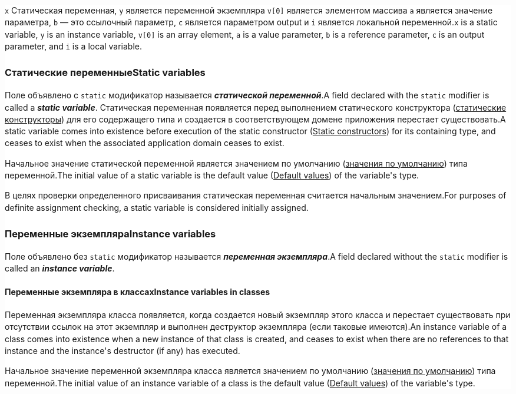 <span data-ttu-id="3c9c4-115">`x` Статическая переменная, `y` является переменной экземпляра `v[0]` является элементом массива `a` является значение параметра, `b` — это ссылочный параметр, `c` является параметром output и `i` является локальной переменной.</span><span class="sxs-lookup"><span data-stu-id="3c9c4-115">`x` is a static variable, `y` is an instance variable, `v[0]` is an array element, `a` is a value parameter, `b` is a reference parameter, `c` is an output parameter, and `i` is a local variable.</span></span>

### <a name="static-variables"></a><span data-ttu-id="3c9c4-116">Статические переменные</span><span class="sxs-lookup"><span data-stu-id="3c9c4-116">Static variables</span></span>

<span data-ttu-id="3c9c4-117">Поле объявлено с `static` модификатор называется ***статической переменной***.</span><span class="sxs-lookup"><span data-stu-id="3c9c4-117">A field declared with the `static` modifier is called a ***static variable***.</span></span> <span data-ttu-id="3c9c4-118">Статическая переменная появляется перед выполнением статического конструктора ([статические конструкторы](classes.md#static-constructors)) для его содержащего типа и создается в соответствующем домене приложения перестает существовать.</span><span class="sxs-lookup"><span data-stu-id="3c9c4-118">A static variable comes into existence before execution of the static constructor ([Static constructors](classes.md#static-constructors)) for its containing type, and ceases to exist when the associated application domain ceases to exist.</span></span>

<span data-ttu-id="3c9c4-119">Начальное значение статической переменной является значением по умолчанию ([значения по умолчанию](variables.md#default-values)) типа переменной.</span><span class="sxs-lookup"><span data-stu-id="3c9c4-119">The initial value of a static variable is the default value ([Default values](variables.md#default-values)) of the variable's type.</span></span>

<span data-ttu-id="3c9c4-120">В целях проверки определенного присваивания статическая переменная считается начальным значением.</span><span class="sxs-lookup"><span data-stu-id="3c9c4-120">For purposes of definite assignment checking, a static variable is considered initially assigned.</span></span>

### <a name="instance-variables"></a><span data-ttu-id="3c9c4-121">Переменные экземпляра</span><span class="sxs-lookup"><span data-stu-id="3c9c4-121">Instance variables</span></span>

<span data-ttu-id="3c9c4-122">Поле объявлено без `static` модификатор называется ***переменная экземпляра***.</span><span class="sxs-lookup"><span data-stu-id="3c9c4-122">A field declared without the `static` modifier is called an ***instance variable***.</span></span>

#### <a name="instance-variables-in-classes"></a><span data-ttu-id="3c9c4-123">Переменные экземпляра в классах</span><span class="sxs-lookup"><span data-stu-id="3c9c4-123">Instance variables in classes</span></span>

<span data-ttu-id="3c9c4-124">Переменная экземпляра класса появляется, когда создается новый экземпляр этого класса и перестает существовать при отсутствии ссылок на этот экземпляр и выполнен деструктор экземпляра (если таковые имеются).</span><span class="sxs-lookup"><span data-stu-id="3c9c4-124">An instance variable of a class comes into existence when a new instance of that class is created, and ceases to exist when there are no references to that instance and the instance's destructor (if any) has executed.</span></span>

<span data-ttu-id="3c9c4-125">Начальное значение переменной экземпляра класса является значением по умолчанию ([значения по умолчанию](variables.md#default-values)) типа переменной.</span><span class="sxs-lookup"><span data-stu-id="3c9c4-125">The initial value of an instance variable of a class is the default value ([Default values](variables.md#default-values)) of the variable's type.</span></span>

